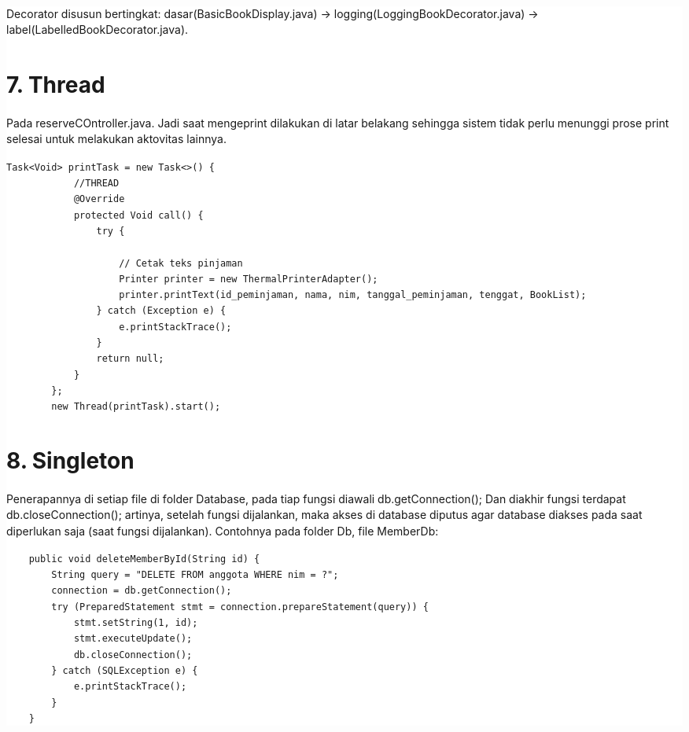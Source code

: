Decorator disusun bertingkat: dasar(BasicBookDisplay.java) → logging(LoggingBookDecorator.java) → label(LabelledBookDecorator.java).

# 7. Thread
Pada reserveCOntroller.java. Jadi saat mengeprint dilakukan di latar belakang  sehingga sistem tidak perlu menunggi prose print selesai untuk melakukan aktovitas lainnya.
```
Task<Void> printTask = new Task<>() {
            //THREAD
            @Override
            protected Void call() {
                try {

                    // Cetak teks pinjaman
                    Printer printer = new ThermalPrinterAdapter();
                    printer.printText(id_peminjaman, nama, nim, tanggal_peminjaman, tenggat, BookList);
                } catch (Exception e) {
                    e.printStackTrace();
                }
                return null;
            }
        };
        new Thread(printTask).start();
```

# 8. Singleton
Penerapannya di setiap file di folder Database, pada tiap fungsi diawali db.getConnection();
Dan diakhir fungsi terdapat db.closeConnection(); artinya, setelah fungsi dijalankan, maka akses di database diputus agar database diakses pada saat diperlukan saja (saat fungsi dijalankan).
Contohnya pada folder Db, file MemberDb:
```
    public void deleteMemberById(String id) {
        String query = "DELETE FROM anggota WHERE nim = ?";
        connection = db.getConnection();
        try (PreparedStatement stmt = connection.prepareStatement(query)) {
            stmt.setString(1, id);
            stmt.executeUpdate();
            db.closeConnection();
        } catch (SQLException e) {
            e.printStackTrace();
        }
    }
```
